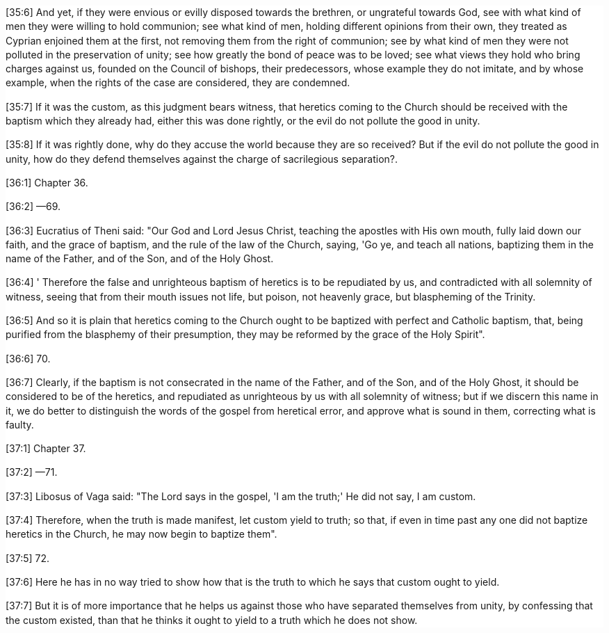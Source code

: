 [35:6] And yet, if they were envious or evilly disposed towards the brethren, or ungrateful towards God, see with what kind of men they were willing to hold communion; see what kind of men, holding different opinions from their own, they treated as Cyprian enjoined them at the first, not removing them from the right of communion; see by what kind of men they were not polluted in the preservation of unity; see how greatly the bond of peace was to be loved; see what views they hold who bring charges against us, founded on the Council of bishops, their predecessors, whose example they do not imitate, and by whose example, when the rights of the case are considered, they are condemned.

[35:7] If it was the custom, as this judgment bears witness, that heretics coming to the Church should be received with the baptism which they already had, either this was done rightly, or the evil do not pollute the good in unity.

[35:8] If it was rightly done, why do they accuse the world because they are so received? But if the evil do not pollute the good in unity, how do they defend themselves against the charge of sacrilegious separation?.

[36:1] Chapter 36.

[36:2] —69.

[36:3] Eucratius of Theni  said: "Our God and Lord Jesus Christ, teaching the apostles with His own mouth, fully laid down our faith, and the grace of baptism, and the rule of the law of the Church, saying, 'Go ye, and teach all nations, baptizing them in the name of the Father, and of the Son, and of the Holy Ghost.

[36:4] '  Therefore the false and unrighteous baptism of heretics is to be repudiated by us, and contradicted with all solemnity of witness, seeing that from their mouth issues not life, but poison, not heavenly grace, but blaspheming of the Trinity.

[36:5] And so it is plain that heretics coming to the Church ought to be baptized with perfect and Catholic baptism, that, being purified from the blasphemy of their presumption, they may be reformed by the grace of the Holy Spirit".

[36:6] 70.

[36:7] Clearly, if the baptism is not consecrated in the name of the Father, and of the Son, and of the Holy Ghost, it should be considered to be of the heretics, and repudiated as unrighteous by us with all solemnity of witness; but if we discern this name in it, we do better to distinguish the words of the gospel from heretical error, and approve what is sound in them, correcting what is faulty.

[37:1] Chapter 37.

[37:2] —71.

[37:3] Libosus of Vaga  said: "The Lord says in the gospel, 'I am the truth;'  He did not say, I am custom.

[37:4] Therefore, when the truth is made manifest, let custom yield to truth; so that, if even in time past any one did not baptize heretics in the Church, he may now begin to baptize them".

[37:5] 72.

[37:6] Here he has in no way tried to show how that is the truth to which he says that custom ought to yield.

[37:7] But it is of more importance that he helps us against those who have separated themselves from unity, by confessing that the custom existed, than that he thinks it ought to yield to a truth which he does not show.
